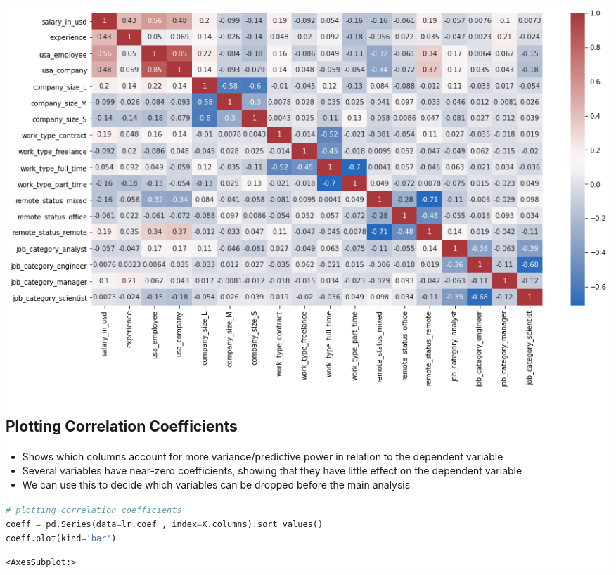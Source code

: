 ![png](readme_files/readme_75_1.png)
    


## Plotting Correlation Coefficients
- Shows which columns account for more variance/predictive power in relation to the dependent variable
- Several variables have near-zero coefficients, showing that they have little effect on the dependent variable
- We can use this to decide which variables can be dropped before the main analysis


```python
# plotting correlation coefficients
coeff = pd.Series(data=lr.coef_, index=X.columns).sort_values()
coeff.plot(kind='bar')
```




    <AxesSubplot:>




    